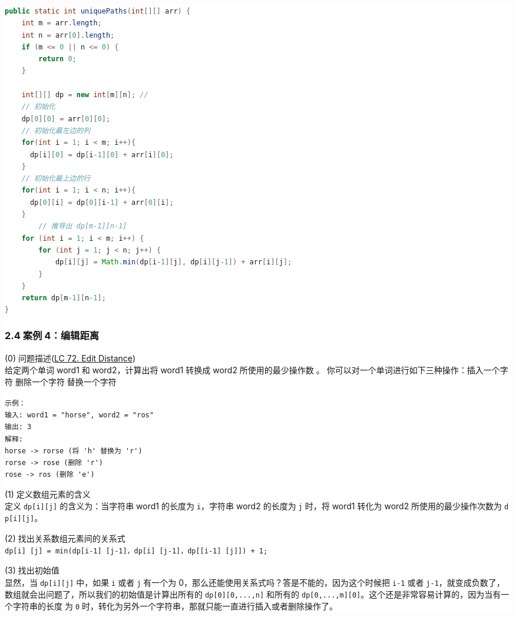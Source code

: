 ```java
public static int uniquePaths(int[][] arr) {
    int m = arr.length;
    int n = arr[0].length;
    if (m <= 0 || n <= 0) {
        return 0;
    }

    int[][] dp = new int[m][n]; // 
    // 初始化
    dp[0][0] = arr[0][0];
    // 初始化最左边的列
    for(int i = 1; i < m; i++){
      dp[i][0] = dp[i-1][0] + arr[i][0];
    }
    // 初始化最上边的行
    for(int i = 1; i < n; i++){
      dp[0][i] = dp[0][i-1] + arr[0][i];
    }
        // 推导出 dp[m-1][n-1]
    for (int i = 1; i < m; i++) {
        for (int j = 1; j < n; j++) {
            dp[i][j] = Math.min(dp[i-1][j], dp[i][j-1]) + arr[i][j];
        }
    }
    return dp[m-1][n-1];
}
```

### 2.4 案例 4：编辑距离       
(0) 问题描述([LC 72. Edit Distance](https://leetcode.com/problems/edit-distance/))        
给定两个单词 word1 和 word2，计算出将 word1 转换成 word2 所使用的最少操作数 。
你可以对一个单词进行如下三种操作：插入一个字符 删除一个字符 替换一个字符

    示例：
    输入: word1 = "horse", word2 = "ros"
    输出: 3
    解释: 
    horse -> rorse (将 'h' 替换为 'r')
    rorse -> rose (删除 'r')
    rose -> ros (删除 'e')

(1) 定义数组元素的含义           
定义 `dp[i][j]` 的含义为：当字符串 word1 的长度为 `i`，字符串 word2 的长度为 `j` 时，将 word1 转化为 word2 所使用的最少操作次数为 `dp[i][j]`。

(2) 找出关系数组元素间的关系式           
`dp[i] [j] = min(dp[i-1] [j-1]，dp[i] [j-1]，dp[[i-1] [j]]) + 1;`

(3) 找出初始值       
显然，当 `dp[i][j]` 中，如果 `i` 或者 `j` 有一个为 0，那么还能使用关系式吗？答是不能的，因为这个时候把 `i-1` 或者 `j-1`，就变成负数了，
数组就会出问题了，所以我们的初始值是计算出所有的 `dp[0][0,...,n]` 和所有的 `dp[0,...,m][0]`。这个还是非常容易计算的，因为当有一个字符串的长度
为 `0` 时，转化为另外一个字符串，那就只能一直进行插入或者删除操作了。
